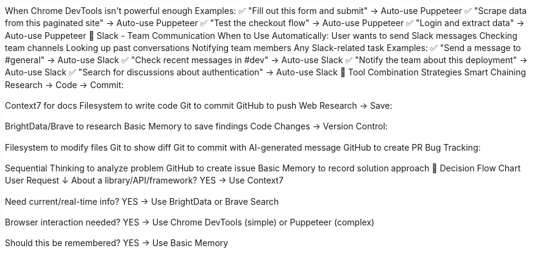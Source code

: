 When Chrome DevTools isn't powerful enough
Examples:
✅ "Fill out this form and submit" → Auto-use Puppeteer
✅ "Scrape data from this paginated site" → Auto-use Puppeteer
✅ "Test the checkout flow" → Auto-use Puppeteer
✅ "Login and extract data" → Auto-use Puppeteer
💬 Slack - Team Communication
When to Use Automatically:
User wants to send Slack messages
Checking team channels
Looking up past conversations
Notifying team members
Any Slack-related task
Examples:
✅ "Send a message to #general" → Auto-use Slack
✅ "Check recent messages in #dev" → Auto-use Slack
✅ "Notify the team about this deployment" → Auto-use Slack
✅ "Search for discussions about authentication" → Auto-use Slack
🔗 Tool Combination Strategies
Smart Chaining
Research → Code → Commit:

Context7 for docs
Filesystem to write code
Git to commit
GitHub to push
Web Research → Save:

BrightData/Brave to research
Basic Memory to save findings
Code Changes → Version Control:

Filesystem to modify files
Git to show diff
Git to commit with AI-generated message
GitHub to create PR
Bug Tracking:

Sequential Thinking to analyze problem
GitHub to create issue
Basic Memory to record solution approach
🎯 Decision Flow Chart
User Request
    ↓
About a library/API/framework?
    YES → Use Context7
    
Need current/real-time info?
    YES → Use BrightData or Brave Search
    
Browser interaction needed?
    YES → Use Chrome DevTools (simple) or Puppeteer (complex)
    
Should this be remembered?
    YES → Use Basic Memory
    